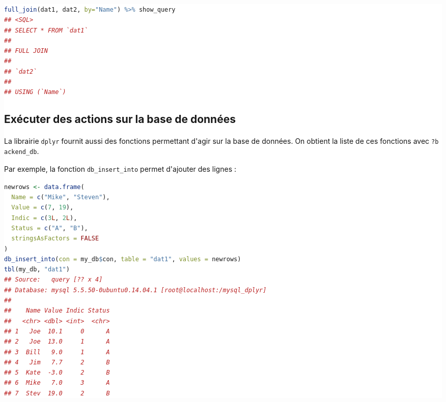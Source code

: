
```r
full_join(dat1, dat2, by="Name") %>% show_query
## <SQL>
## SELECT * FROM `dat1`
## 
## FULL JOIN
## 
## `dat2`
## 
## USING (`Name`)
```


## Exécuter des actions sur la base de données 

La librairie `dplyr` fournit aussi des fonctions permettant d'agir sur la base de données. On obtient la liste de ces fonctions avec `?backend_db`. 

Par exemple, la fonction `db_insert_into` permet d'ajouter des lignes :


```r
newrows <- data.frame(
  Name = c("Mike", "Steven"),
  Value = c(7, 19),
  Indic = c(3L, 2L),
  Status = c("A", "B"), 
  stringsAsFactors = FALSE
)
db_insert_into(con = my_db$con, table = "dat1", values = newrows)
tbl(my_db, "dat1")
## Source:   query [?? x 4]
## Database: mysql 5.5.50-0ubuntu0.14.04.1 [root@localhost:/mysql_dplyr]
## 
##    Name Value Indic Status
##   <chr> <dbl> <int>  <chr>
## 1   Joe  10.1     0      A
## 2   Joe  13.0     1      A
## 3  Bill   9.0     1      A
## 4   Jim   7.7     2      B
## 5  Kate  -3.0     2      B
## 6  Mike   7.0     3      A
## 7  Stev  19.0     2      B
```


